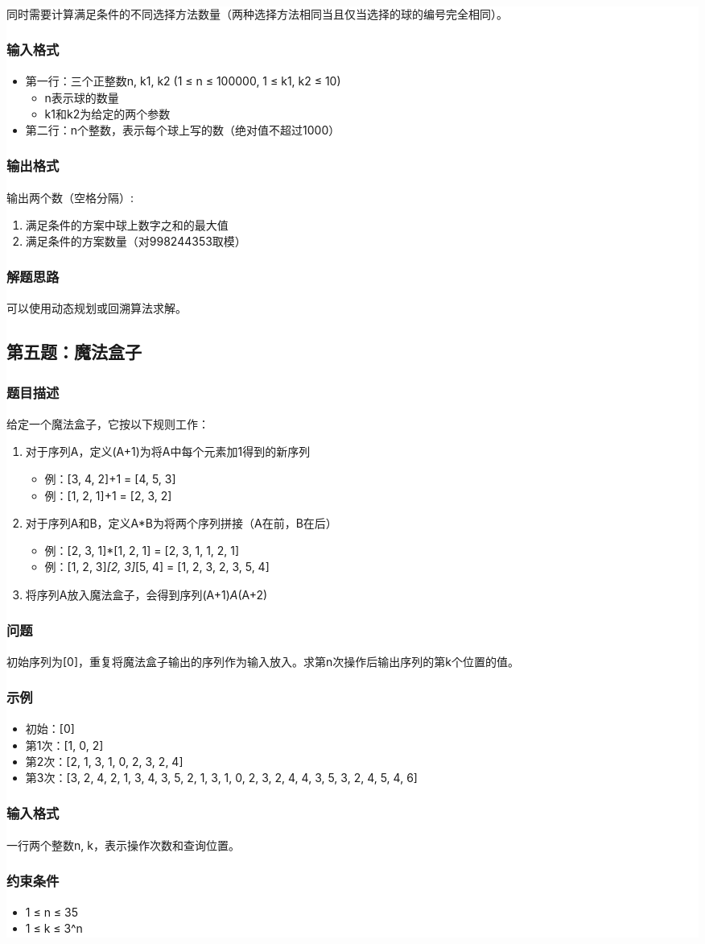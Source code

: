 同时需要计算满足条件的不同选择方法数量（两种选择方法相同当且仅当选择的球的编号完全相同）。

### 输入格式

- 第一行：三个正整数n, k1, k2 (1 ≤ n ≤ 100000, 1 ≤ k1, k2 ≤ 10)
  - n表示球的数量
  - k1和k2为给定的两个参数
- 第二行：n个整数，表示每个球上写的数（绝对值不超过1000）

### 输出格式

输出两个数（空格分隔）:
1. 满足条件的方案中球上数字之和的最大值
2. 满足条件的方案数量（对998244353取模）

### 解题思路

可以使用动态规划或回溯算法求解。

## 第五题：魔法盒子

### 题目描述

给定一个魔法盒子，它按以下规则工作：

1. 对于序列A，定义(A+1)为将A中每个元素加1得到的新序列
   - 例：[3, 4, 2]+1 = [4, 5, 3]
   - 例：[1, 2, 1]+1 = [2, 3, 2]

2. 对于序列A和B，定义A*B为将两个序列拼接（A在前，B在后）
   - 例：[2, 3, 1]*[1, 2, 1] = [2, 3, 1, 1, 2, 1]
   - 例：[1, 2, 3]*[2, 3]*[5, 4] = [1, 2, 3, 2, 3, 5, 4]

3. 将序列A放入魔法盒子，会得到序列(A+1)*A*(A+2)

### 问题

初始序列为[0]，重复将魔法盒子输出的序列作为输入放入。求第n次操作后输出序列的第k个位置的值。

### 示例

- 初始：[0]
- 第1次：[1, 0, 2] 
- 第2次：[2, 1, 3, 1, 0, 2, 3, 2, 4]
- 第3次：[3, 2, 4, 2, 1, 3, 4, 3, 5, 2, 1, 3, 1, 0, 2, 3, 2, 4, 4, 3, 5, 3, 2, 4, 5, 4, 6]

### 输入格式

一行两个整数n, k，表示操作次数和查询位置。

### 约束条件

- 1 ≤ n ≤ 35
- 1 ≤ k ≤ 3^n
